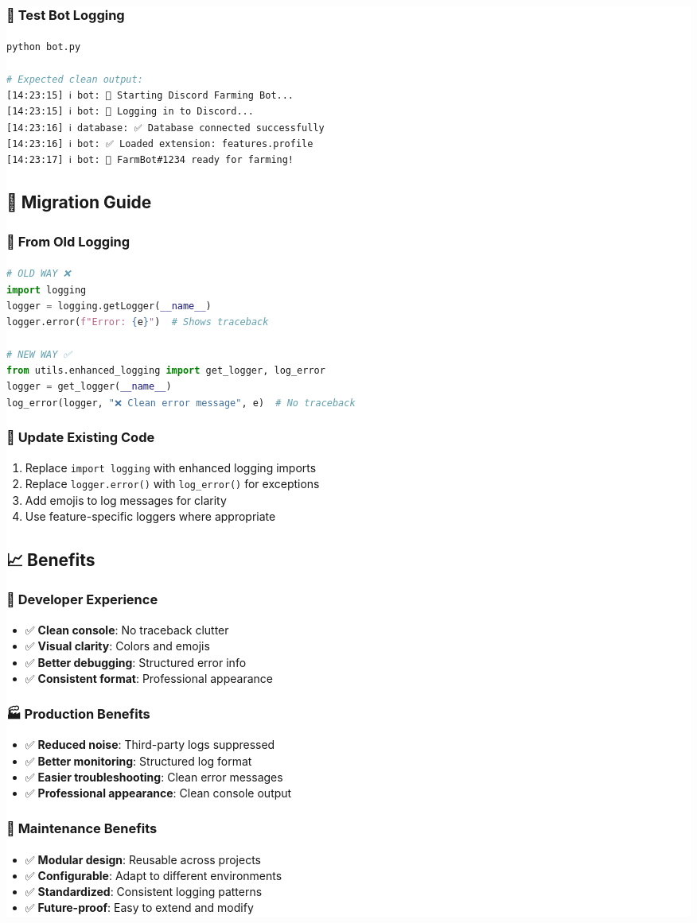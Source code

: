 ### 🚀 **Test Bot Logging**
```bash
python bot.py

# Expected clean output:
[14:23:15] ℹ️ bot: 🚀 Starting Discord Farming Bot...
[14:23:15] ℹ️ bot: 🔐 Logging in to Discord...
[14:23:16] ℹ️ database: ✅ Database connected successfully
[14:23:16] ℹ️ bot: ✅ Loaded extension: features.profile
[14:23:17] ℹ️ bot: 🤖 FarmBot#1234 ready for farming!
```

## 🔄 **Migration Guide**

### 📝 **From Old Logging**
```python
# OLD WAY ❌
import logging
logger = logging.getLogger(__name__)
logger.error(f"Error: {e}")  # Shows traceback

# NEW WAY ✅  
from utils.enhanced_logging import get_logger, log_error
logger = get_logger(__name__)
log_error(logger, "❌ Clean error message", e)  # No traceback
```

### 🔧 **Update Existing Code**
1. Replace `import logging` with enhanced logging imports
2. Replace `logger.error()` with `log_error()` for exceptions
3. Add emojis to log messages for clarity
4. Use feature-specific loggers where appropriate

## 📈 **Benefits**

### 🎯 **Developer Experience**
- ✅ **Clean console**: No traceback clutter
- ✅ **Visual clarity**: Colors and emojis
- ✅ **Better debugging**: Structured error info
- ✅ **Consistent format**: Professional appearance

### 🏭 **Production Benefits**
- ✅ **Reduced noise**: Third-party logs suppressed
- ✅ **Better monitoring**: Structured log format
- ✅ **Easier troubleshooting**: Clean error messages
- ✅ **Professional appearance**: Clean console output

### 🔧 **Maintenance Benefits**
- ✅ **Modular design**: Reusable across projects
- ✅ **Configurable**: Adapt to different environments
- ✅ **Standardized**: Consistent logging patterns
- ✅ **Future-proof**: Easy to extend and modify
